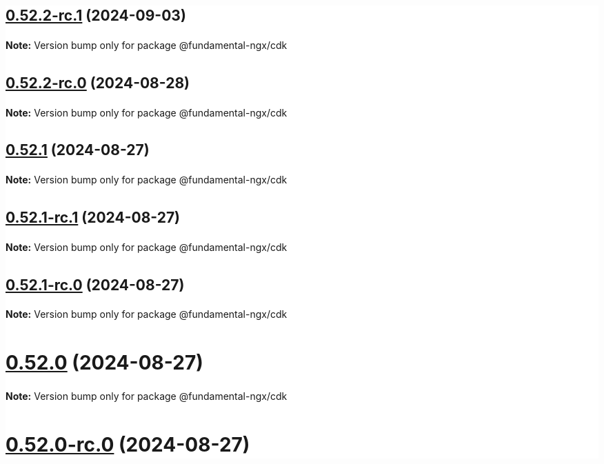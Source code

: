 



## [0.52.2-rc.1](https://github.com/SAP/fundamental-ngx/compare/v0.52.2-rc.0...v0.52.2-rc.1) (2024-09-03)

**Note:** Version bump only for package @fundamental-ngx/cdk





## [0.52.2-rc.0](https://github.com/SAP/fundamental-ngx/compare/v0.52.1...v0.52.2-rc.0) (2024-08-28)

**Note:** Version bump only for package @fundamental-ngx/cdk





## [0.52.1](https://github.com/SAP/fundamental-ngx/compare/v0.52.1-rc.1...v0.52.1) (2024-08-27)

**Note:** Version bump only for package @fundamental-ngx/cdk





## [0.52.1-rc.1](https://github.com/SAP/fundamental-ngx/compare/v0.52.1-rc.0...v0.52.1-rc.1) (2024-08-27)

**Note:** Version bump only for package @fundamental-ngx/cdk





## [0.52.1-rc.0](https://github.com/SAP/fundamental-ngx/compare/v0.52.0...v0.52.1-rc.0) (2024-08-27)

**Note:** Version bump only for package @fundamental-ngx/cdk





# [0.52.0](https://github.com/SAP/fundamental-ngx/compare/v0.52.0-rc.0...v0.52.0) (2024-08-27)

**Note:** Version bump only for package @fundamental-ngx/cdk





# [0.52.0-rc.0](https://github.com/SAP/fundamental-ngx/compare/v0.51.4-rc.8...v0.52.0-rc.0) (2024-08-27)

